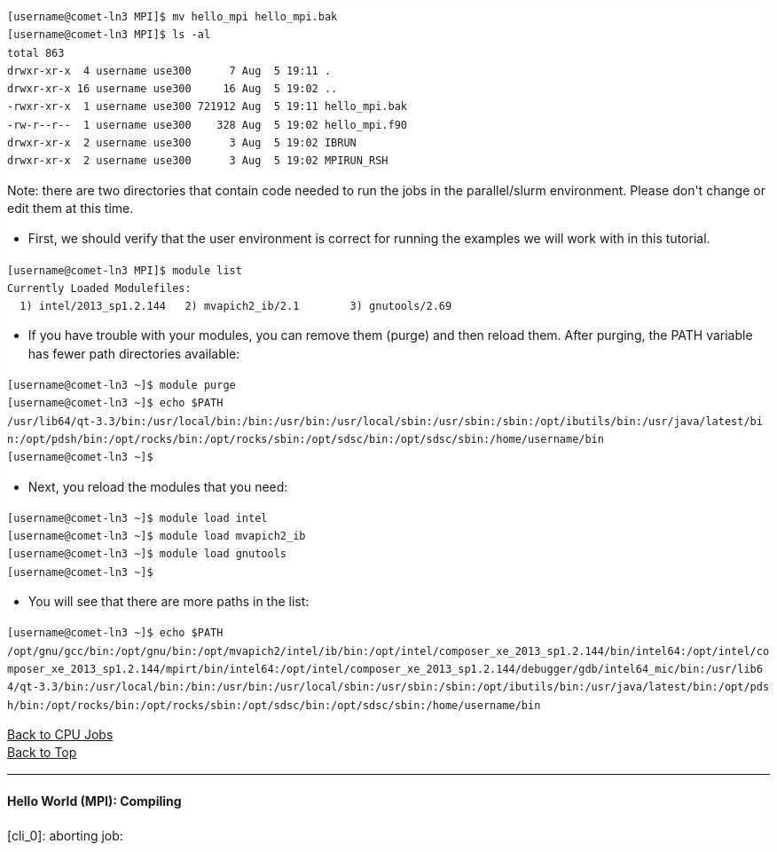 ```
[username@comet-ln3 MPI]$ mv hello_mpi hello_mpi.bak
[username@comet-ln3 MPI]$ ls -al
total 863
drwxr-xr-x  4 username use300      7 Aug  5 19:11 .
drwxr-xr-x 16 username use300     16 Aug  5 19:02 ..
-rwxr-xr-x  1 username use300 721912 Aug  5 19:11 hello_mpi.bak
-rw-r--r--  1 username use300    328 Aug  5 19:02 hello_mpi.f90
drwxr-xr-x  2 username use300      3 Aug  5 19:02 IBRUN
drwxr-xr-x  2 username use300      3 Aug  5 19:02 MPIRUN_RSH
```
Note: there are two directories that contain code needed to run the jobs in the parallel/slurm environment. Please don't change or edit them at this time.

* First, we should verify that the user environment is correct for running the examples we will work with in this tutorial.
```
[username@comet-ln3 MPI]$ module list
Currently Loaded Modulefiles:
  1) intel/2013_sp1.2.144   2) mvapich2_ib/2.1        3) gnutools/2.69
```
* If you have trouble with your modules, you can remove them (purge) and then reload them. After purging, the PATH variable has fewer path directories available:
```
[username@comet-ln3 ~]$ module purge
[username@comet-ln3 ~]$ echo $PATH
/usr/lib64/qt-3.3/bin:/usr/local/bin:/bin:/usr/bin:/usr/local/sbin:/usr/sbin:/sbin:/opt/ibutils/bin:/usr/java/latest/bin:/opt/pdsh/bin:/opt/rocks/bin:/opt/rocks/sbin:/opt/sdsc/bin:/opt/sdsc/sbin:/home/username/bin
[username@comet-ln3 ~]$  

```
* Next, you reload the modules that you need:
```
[username@comet-ln3 ~]$ module load intel
[username@comet-ln3 ~]$ module load mvapich2_ib
[username@comet-ln3 ~]$ module load gnutools
[username@comet-ln3 ~]$
```
* You will see that there are more paths in the list:
```
[username@comet-ln3 ~]$ echo $PATH
/opt/gnu/gcc/bin:/opt/gnu/bin:/opt/mvapich2/intel/ib/bin:/opt/intel/composer_xe_2013_sp1.2.144/bin/intel64:/opt/intel/composer_xe_2013_sp1.2.144/mpirt/bin/intel64:/opt/intel/composer_xe_2013_sp1.2.144/debugger/gdb/intel64_mic/bin:/usr/lib64/qt-3.3/bin:/usr/local/bin:/bin:/usr/bin:/usr/local/sbin:/usr/sbin:/sbin:/opt/ibutils/bin:/usr/java/latest/bin:/opt/pdsh/bin:/opt/rocks/bin:/opt/rocks/sbin:/opt/sdsc/bin:/opt/sdsc/sbin:/home/username/bin
```

[Back to CPU Jobs](#comp-and-run-cpu-jobs) <br>
[Back to Top](#top)
<hr>

#### <a name="hello-world-mpi-compile"></a>Hello World (MPI): Compiling


[cli_0]: aborting job:
